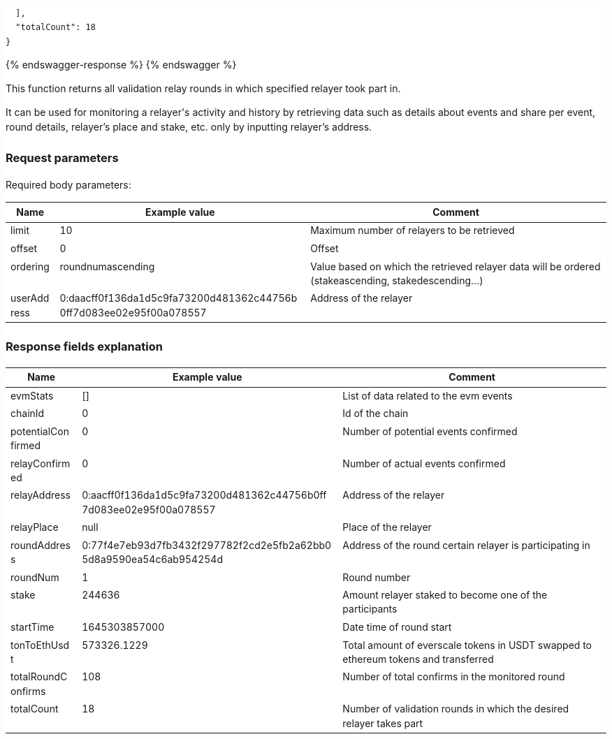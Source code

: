 ```
  ],
  "totalCount": 18
}
```
{% endswagger-response %}
{% endswagger %}

This function returns all validation relay rounds in which specified relayer took part in.

It can be used for monitoring a relayer's activity and history by retrieving data such as details about events and share per event, round details, relayer’s place and stake, etc. only by inputting relayer’s address.

### Request parameters

Required body parameters:

| Name        | Example value                                                      | Comment                                                                                            |
| ----------- | ------------------------------------------------------------------ | -------------------------------------------------------------------------------------------------- |
| limit       | 10                                                                 | Maximum number of relayers to be retrieved                                                         |
| offset      | 0                                                                  | Offset                                                                                             |
| ordering    | roundnumascending                                                  | Value based on which the retrieved relayer data will be ordered (stakeascending, stakedescending…) |
| userAddress | 0:daacff0f136da1d5c9fa73200d481362c44756b0ff7d083ee02e95f00a078557 | Address of the relayer                                                                             |

### Response fields explanation

| Name               | Example value                                                      | Comment                                                                             |
| ------------------ | ------------------------------------------------------------------ | ----------------------------------------------------------------------------------- |
| evmStats           | \[]                                                                | List of data related to the evm events                                              |
| chainId            | 0                                                                  | Id of the chain                                                                     |
| potentialConfirmed | 0                                                                  | Number of potential events confirmed                                                |
| relayConfirmed     | 0                                                                  | Number of actual events confirmed                                                   |
| relayAddress       | 0:aacff0f136da1d5c9fa73200d481362c44756b0ff7d083ee02e95f00a078557  | Address of the relayer                                                              |
| relayPlace         | null                                                               | Place of the relayer                                                                |
| roundAddress       | 0:77f4e7eb93d7fb3432f297782f2cd2e5fb2a62bb05d8a9590ea54c6ab954254d | Address of the round certain relayer is participating in                            |
| roundNum           | 1                                                                  | Round number                                                                        |
| stake              | 244636                                                             | Amount relayer staked to become one of the participants                             |
| startTime          | 1645303857000                                                      | Date time of round start                                                            |
| tonToEthUsdt       | 573326.1229                                                        | Total amount of everscale tokens in USDT swapped to ethereum tokens and transferred |
| totalRoundConfirms | 108                                                                | Number of total confirms in the monitored round                                     |
| totalCount         | 18                                                                 | Number of validation rounds in which the desired relayer takes part                 |
